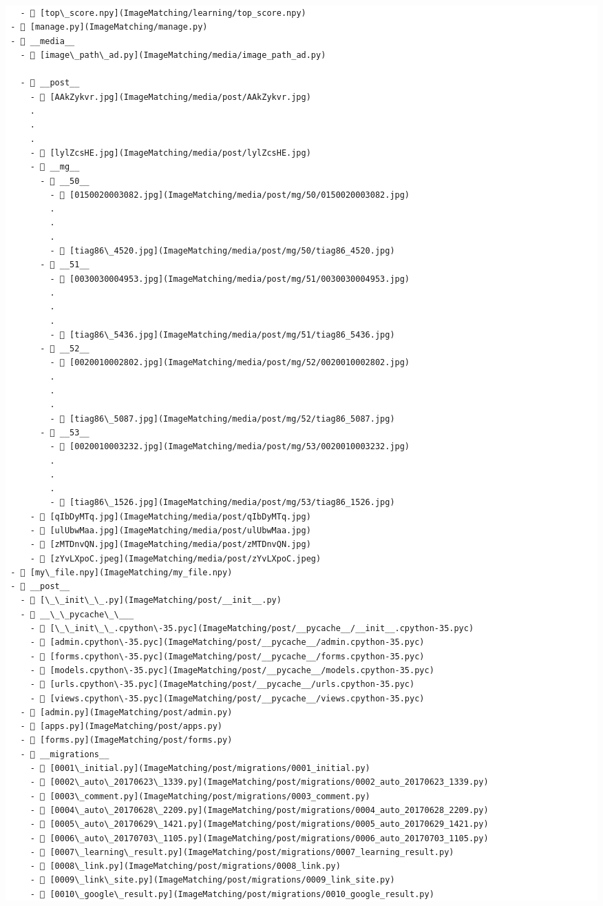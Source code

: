        - 📄 [top\_score.npy](ImageMatching/learning/top_score.npy)
     - 📄 [manage.py](ImageMatching/manage.py)
     - 📂 __media__
       - 📄 [image\_path\_ad.py](ImageMatching/media/image_path_ad.py)

       - 📂 __post__
         - 📄 [AAkZykvr.jpg](ImageMatching/media/post/AAkZykvr.jpg)
         .
         .
         .
         - 📄 [lylZcsHE.jpg](ImageMatching/media/post/lylZcsHE.jpg)
         - 📂 __mg__
           - 📂 __50__
             - 📄 [0150020003082.jpg](ImageMatching/media/post/mg/50/0150020003082.jpg)
             .
             .
             .
             - 📄 [tiag86\_4520.jpg](ImageMatching/media/post/mg/50/tiag86_4520.jpg)
           - 📂 __51__
             - 📄 [0030030004953.jpg](ImageMatching/media/post/mg/51/0030030004953.jpg)
             .
             .
             .
             - 📄 [tiag86\_5436.jpg](ImageMatching/media/post/mg/51/tiag86_5436.jpg)
           - 📂 __52__
             - 📄 [0020010002802.jpg](ImageMatching/media/post/mg/52/0020010002802.jpg)
             .
             .
             .
             - 📄 [tiag86\_5087.jpg](ImageMatching/media/post/mg/52/tiag86_5087.jpg)
           - 📂 __53__
             - 📄 [0020010003232.jpg](ImageMatching/media/post/mg/53/0020010003232.jpg)
             .
             .
             .
             - 📄 [tiag86\_1526.jpg](ImageMatching/media/post/mg/53/tiag86_1526.jpg)
         - 📄 [qIbDyMTq.jpg](ImageMatching/media/post/qIbDyMTq.jpg)
         - 📄 [ulUbwMaa.jpg](ImageMatching/media/post/ulUbwMaa.jpg)
         - 📄 [zMTDnvQN.jpg](ImageMatching/media/post/zMTDnvQN.jpg)
         - 📄 [zYvLXpoC.jpeg](ImageMatching/media/post/zYvLXpoC.jpeg)
     - 📄 [my\_file.npy](ImageMatching/my_file.npy)
     - 📂 __post__
       - 📄 [\_\_init\_\_.py](ImageMatching/post/__init__.py)
       - 📂 __\_\_pycache\_\___
         - 📄 [\_\_init\_\_.cpython\-35.pyc](ImageMatching/post/__pycache__/__init__.cpython-35.pyc)
         - 📄 [admin.cpython\-35.pyc](ImageMatching/post/__pycache__/admin.cpython-35.pyc)
         - 📄 [forms.cpython\-35.pyc](ImageMatching/post/__pycache__/forms.cpython-35.pyc)
         - 📄 [models.cpython\-35.pyc](ImageMatching/post/__pycache__/models.cpython-35.pyc)
         - 📄 [urls.cpython\-35.pyc](ImageMatching/post/__pycache__/urls.cpython-35.pyc)
         - 📄 [views.cpython\-35.pyc](ImageMatching/post/__pycache__/views.cpython-35.pyc)
       - 📄 [admin.py](ImageMatching/post/admin.py)
       - 📄 [apps.py](ImageMatching/post/apps.py)
       - 📄 [forms.py](ImageMatching/post/forms.py)
       - 📂 __migrations__
         - 📄 [0001\_initial.py](ImageMatching/post/migrations/0001_initial.py)
         - 📄 [0002\_auto\_20170623\_1339.py](ImageMatching/post/migrations/0002_auto_20170623_1339.py)
         - 📄 [0003\_comment.py](ImageMatching/post/migrations/0003_comment.py)
         - 📄 [0004\_auto\_20170628\_2209.py](ImageMatching/post/migrations/0004_auto_20170628_2209.py)
         - 📄 [0005\_auto\_20170629\_1421.py](ImageMatching/post/migrations/0005_auto_20170629_1421.py)
         - 📄 [0006\_auto\_20170703\_1105.py](ImageMatching/post/migrations/0006_auto_20170703_1105.py)
         - 📄 [0007\_learning\_result.py](ImageMatching/post/migrations/0007_learning_result.py)
         - 📄 [0008\_link.py](ImageMatching/post/migrations/0008_link.py)
         - 📄 [0009\_link\_site.py](ImageMatching/post/migrations/0009_link_site.py)
         - 📄 [0010\_google\_result.py](ImageMatching/post/migrations/0010_google_result.py)